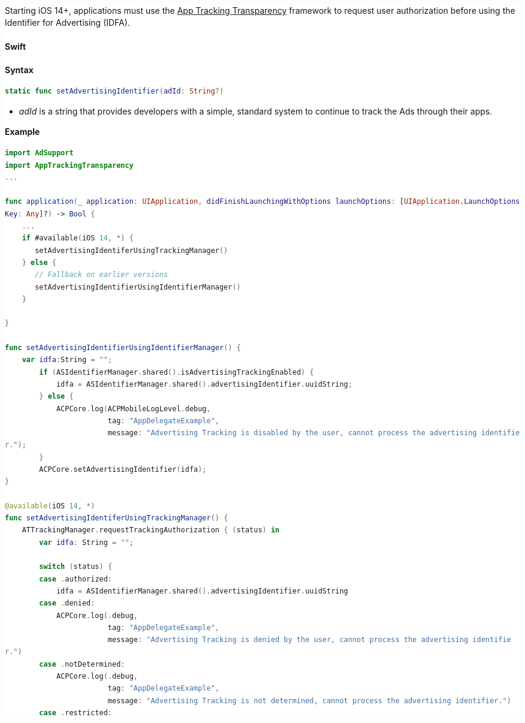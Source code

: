 Starting iOS 14+, applications must use the [App Tracking Transparency](https://developer.apple.com/documentation/apptrackingtransparency) framework to request user authorization before using the Identifier for Advertising (IDFA).

#### Swift

**Syntax**

```swift
static func setAdvertisingIdentifier(adId: String?)
```

* _adId_ is a string that provides developers with a simple, standard system to continue to track the Ads through their apps.

**Example**

```swift
import AdSupport
import AppTrackingTransparency
...

func application(_ application: UIApplication, didFinishLaunchingWithOptions launchOptions: [UIApplication.LaunchOptionsKey: Any]?) -> Bool {
    ...
    if #available(iOS 14, *) {
       setAdvertisingIdentiferUsingTrackingManager()
    } else {
       // Fallback on earlier versions
       setAdvertisingIdentifierUsingIdentifierManager()
    }

}

func setAdvertisingIdentifierUsingIdentifierManager() {
    var idfa:String = "";
        if (ASIdentifierManager.shared().isAdvertisingTrackingEnabled) {
            idfa = ASIdentifierManager.shared().advertisingIdentifier.uuidString;
        } else {
            ACPCore.log(ACPMobileLogLevel.debug,
                        tag: "AppDelegateExample",
                        message: "Advertising Tracking is disabled by the user, cannot process the advertising identifier.");
        }
        ACPCore.setAdvertisingIdentifier(idfa);
}

@available(iOS 14, *)
func setAdvertisingIdentiferUsingTrackingManager() {
    ATTrackingManager.requestTrackingAuthorization { (status) in
        var idfa: String = "";

        switch (status) {
        case .authorized:
            idfa = ASIdentifierManager.shared().advertisingIdentifier.uuidString
        case .denied:
            ACPCore.log(.debug,
                        tag: "AppDelegateExample",
                        message: "Advertising Tracking is denied by the user, cannot process the advertising identifier.")
        case .notDetermined:
            ACPCore.log(.debug,
                        tag: "AppDelegateExample",
                        message: "Advertising Tracking is not determined, cannot process the advertising identifier.")
        case .restricted:
```